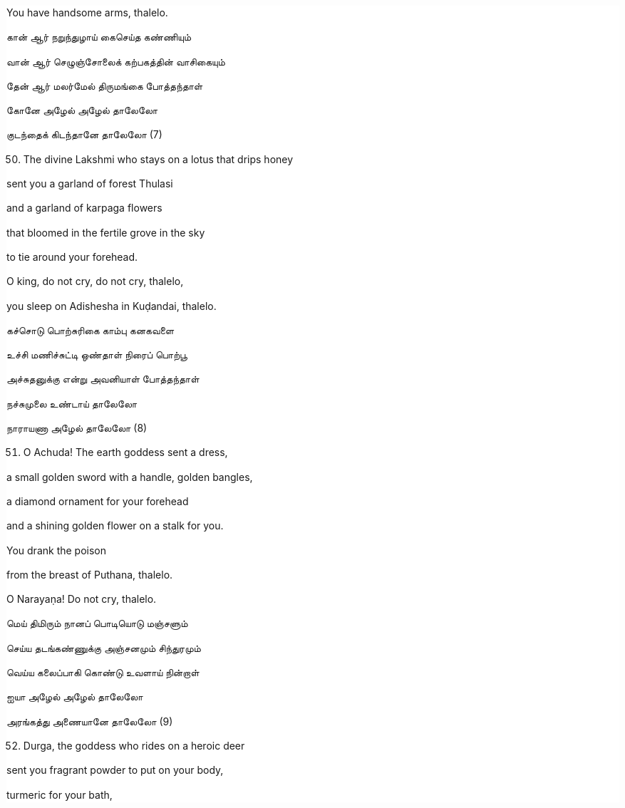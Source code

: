 You have handsome arms, thalelo.  

கான் ஆர் நறுந்துழாய் கைசெய்த கண்ணியும்  

வான் ஆர் செழுஞ்சோலைக் கற்பகத்தின் வாசிகையும்  

தேன் ஆர் மலர்மேல் திருமங்கை போத்தந்தாள்  

கோனே அழேல் அழேல் தாலேலோ  

குடந்தைக் கிடந்தானே தாலேலோ (7)  

50. The divine Lakshmi who stays on a lotus that drips honey  

sent you a garland of forest Thulasi  

and a garland of karpaga flowers  

that bloomed in the fertile grove in the sky  

to tie around your forehead.  

O king, do not cry, do not cry, thalelo,  

you sleep on Adishesha in Kuḍandai, thalelo.  

கச்சொடு பொற்சுரிகை காம்பு கனகவளை  

உச்சி மணிச்சுட்டி ஒண்தாள் நிரைப் பொற்பூ  

அச்சுதனுக்கு என்று அவனியாள் போத்தந்தாள்  

நச்சுமுலை உண்டாய் தாலேலோ  

நாராயணா அழேல் தாலேலோ (8)  

51. O Achuda! The earth goddess sent a dress,  

a small golden sword with a handle, golden bangles,  

a diamond ornament for your forehead  

and a shining golden flower on a stalk for you.  

You drank the poison  

from the breast of Puthana, thalelo.  

O Narayaṇa! Do not cry, thalelo.  

மெய் திமிரும் நானப் பொடியொடு மஞ்சளும்  

செய்ய தடங்கண்ணுக்கு அஞ்சனமும் சிந்துரமும்  

வெய்ய கலைப்பாகி கொண்டு உவளாய் நின்றாள்  

ஐயா அழேல் அழேல் தாலேலோ  

அரங்கத்து அணையானே தாலேலோ (9)  

52. Durga, the goddess who rides on a heroic deer  

sent you fragrant powder to put on your body,  

turmeric for your bath,  
